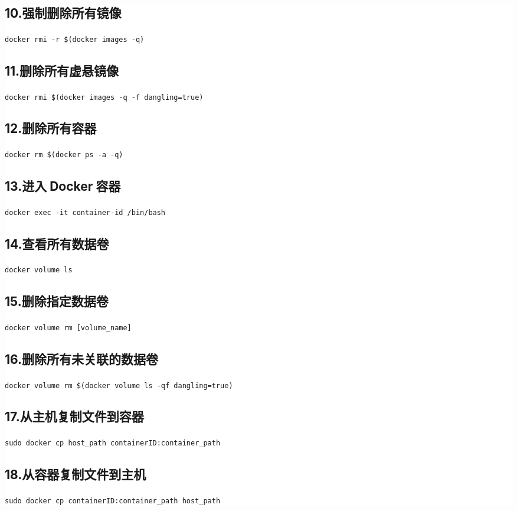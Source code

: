 ## 10.强制删除所有镜像

```
docker rmi -r $(docker images -q)
```

## 11.删除所有虚悬镜像

```
docker rmi $(docker images -q -f dangling=true)
```

## 12.删除所有容器

```
docker rm $(docker ps -a -q)
```

## 13.进入 Docker 容器

```
docker exec -it container-id /bin/bash
```

## 14.查看所有数据卷

```
docker volume ls
```

## 15.删除指定数据卷

```
docker volume rm [volume_name]
```

## 16.删除所有未关联的数据卷

```
docker volume rm $(docker volume ls -qf dangling=true)
```

## 17.从主机复制文件到容器

```
sudo docker cp host_path containerID:container_path
```

## 18.从容器复制文件到主机

```
sudo docker cp containerID:container_path host_path
```